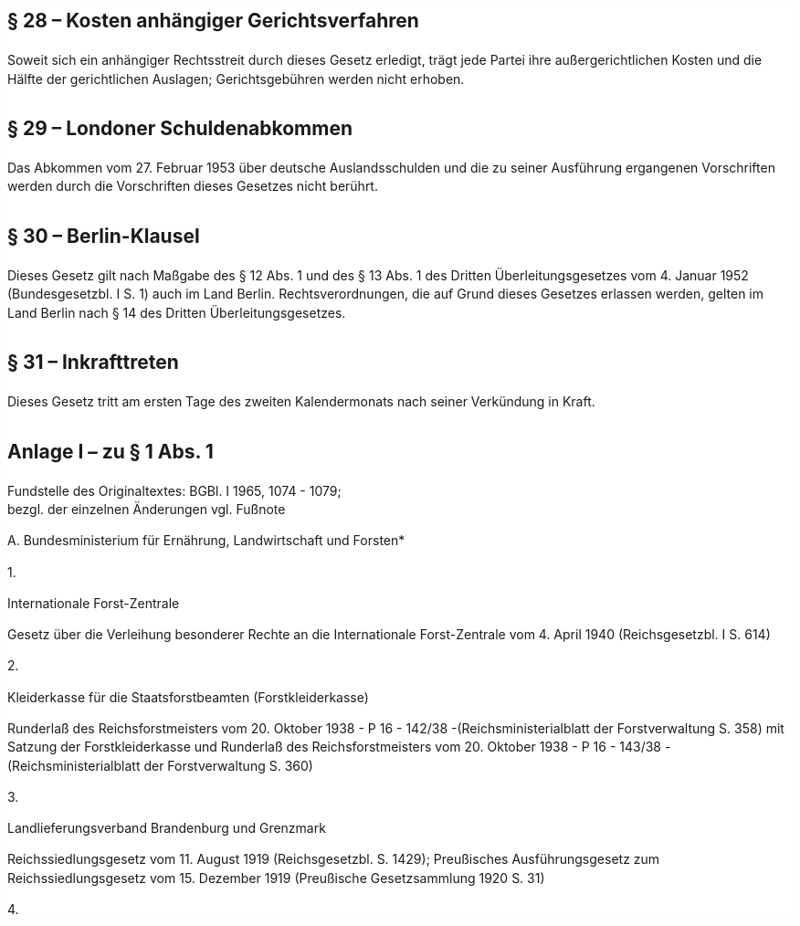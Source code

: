## § 28 – Kosten anhängiger Gerichtsverfahren

Soweit sich ein anhängiger Rechtsstreit durch dieses Gesetz erledigt, trägt jede Partei ihre außergerichtlichen Kosten und die Hälfte der gerichtlichen Auslagen; Gerichtsgebühren werden nicht erhoben.


## § 29 – Londoner Schuldenabkommen

Das Abkommen vom 27. Februar 1953 über deutsche Auslandsschulden und die zu seiner Ausführung ergangenen Vorschriften werden durch die Vorschriften dieses Gesetzes nicht berührt.


## § 30 – Berlin-Klausel

Dieses Gesetz gilt nach Maßgabe des § 12 Abs. 1 und des § 13 Abs. 1 des Dritten Überleitungsgesetzes vom 4. Januar 1952 (Bundesgesetzbl. I S. 1) auch im Land Berlin. Rechtsverordnungen, die auf Grund dieses Gesetzes erlassen werden, gelten im Land Berlin nach § 14 des Dritten Überleitungsgesetzes.


## § 31 – Inkrafttreten

Dieses Gesetz tritt am ersten Tage des zweiten Kalendermonats nach seiner Verkündung in Kraft.


## Anlage I – zu § 1 Abs. 1

Fundstelle des Originaltextes: BGBl. I 1965, 1074 - 1079;  
bezgl. der einzelnen Änderungen vgl. Fußnote

  

A. Bundesministerium für Ernährung, Landwirtschaft und Forsten\*

1\.

Internationale Forst-Zentrale

Gesetz über die Verleihung besonderer Rechte an die Internationale Forst-Zentrale vom 4. April 1940 (Reichsgesetzbl. I S. 614)

2\.

Kleiderkasse für die Staatsforstbeamten (Forstkleiderkasse)

Runderlaß des Reichsforstmeisters vom 20. Oktober 1938 - P 16 - 142/38 -(Reichsministerialblatt der Forstverwaltung S. 358) mit Satzung der Forstkleiderkasse und Runderlaß des Reichsforstmeisters vom 20. Oktober 1938 - P 16 - 143/38 -(Reichsministerialblatt der Forstverwaltung S. 360)

3\.

Landlieferungsverband Brandenburg und Grenzmark

Reichssiedlungsgesetz vom 11. August 1919 (Reichsgesetzbl. S. 1429); Preußisches Ausführungsgesetz zum Reichssiedlungsgesetz vom 15. Dezember 1919 (Preußische Gesetzsammlung 1920 S. 31)

4\.
